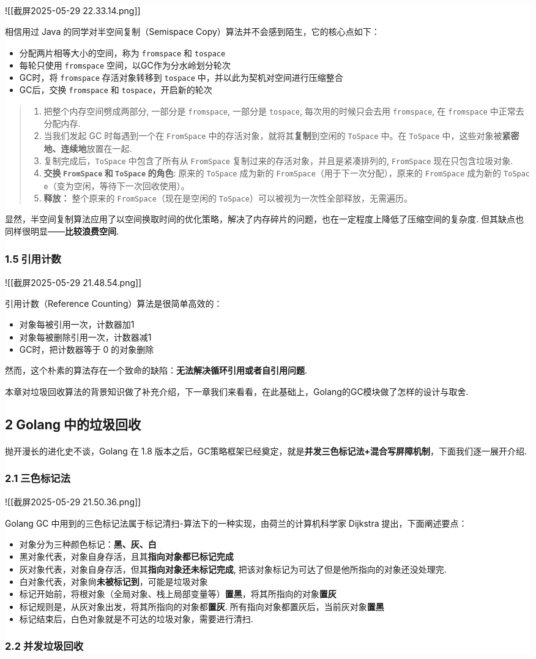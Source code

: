 ![[截屏2025-05-29 22.33.14.png]]

相信用过 Java 的同学对半空间复制（Semispace Copy）算法并不会感到陌生，它的核心点如下：

- 分配两片相等大小的空间，称为 `fromspace` 和 `tospace`
- 每轮只使用 `fromspace` 空间，以GC作为分水岭划分轮次
- GC时，将 `fromspace` 存活对象转移到 `tospace` 中，并以此为契机对空间进行压缩整合
- GC后，交换 `fromspace` 和 `tospace`，开启新的轮次

>  1. 把整个内存空间劈成两部分, 一部分是 `fromspace`, 一部分是 `tospace`, 每次用的时候只会去用 `fromspace`, 在 `fromspace` 中正常去分配内存. 
>  2. 当我们发起 GC 时每遇到一个在 `FromSpace` 中的存活对象，就将其**复制**到空闲的 `ToSpace` 中。在 `ToSpace` 中，这些对象被**紧密地、连续地**放置在一起. 
>  3. 复制完成后，`ToSpace` 中包含了所有从 `FromSpace` 复制过来的存活对象，并且是紧凑排列的, `FromSpace` 现在只包含垃圾对象. 
>  4. **交换 `FromSpace` 和 `ToSpace` 的角色**: 原来的 `ToSpace` 成为新的 `FromSpace`（用于下一次分配），原来的 `FromSpace` 成为新的 `ToSpace`（变为空闲，等待下一次回收使用）。
>  5. **释放：** 整个原来的 `FromSpace`（现在是空闲的 `ToSpace`）可以被视为一次性全部释放，无需遍历。

显然，半空间复制算法应用了以空间换取时间的优化策略，解决了内存碎片的问题，也在一定程度上降低了压缩空间的复杂度. 但其缺点也同样很明显——**比较浪费空间**.

### 1.5 引用计数

![[截屏2025-05-29 21.48.54.png]]

引用计数（Reference Counting）算法是很简单高效的：

- 对象每被引用一次，计数器加1
- 对象每被删除引用一次，计数器减1
- GC时，把计数器等于 0 的对象删除

然而，这个朴素的算法存在一个致命的缺陷：**无法解决循环引用或者自引用问题**.

本章对垃圾回收算法的背景知识做了补充介绍，下一章我们来看看，在此基础上，Golang的GC模块做了怎样的设计与取舍.

## 2 Golang 中的垃圾回收

抛开漫长的进化史不谈，Golang 在 1.8 版本之后，GC策略框架已经奠定，就是**并发三色标记法+混合写屏障机制**，下面我们逐一展开介绍.

### 2.1 三色标记法

![[截屏2025-05-29 21.50.36.png]]

Golang GC 中用到的三色标记法属于标记清扫-算法下的一种实现，由荷兰的计算机科学家 Dijkstra 提出，下面阐述要点：

- 对象分为三种颜色标记：**黑、灰、白**
- 黑对象代表，对象自身存活，且其**指向对象都已标记完成**
- 灰对象代表，对象自身存活，但其**指向对象还未标记完成**, 把该对象标记为可达了但是他所指向的对象还没处理完.
- 白对象代表，对象尙**未被标记到**，可能是垃圾对象
- 标记开始前，将根对象（全局对象、栈上局部变量等）**置黑**，将其所指向的对象**置灰**
- 标记规则是，从灰对象出发，将其所指向的对象都**置灰**. 所有指向对象都置灰后，当前灰对象**置黑**
- 标记结束后，白色对象就是不可达的垃圾对象，需要进行清扫.

### 2.2 并发垃圾回收
